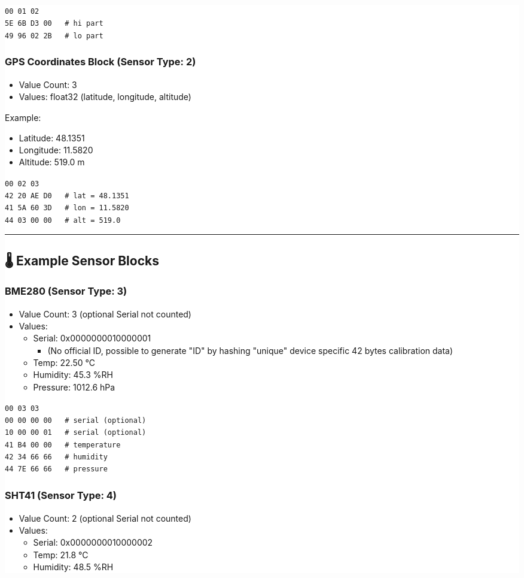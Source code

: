 ```hex
00 01 02
5E 6B D3 00   # hi part
49 96 02 2B   # lo part
```

### GPS Coordinates Block (Sensor Type: 2)

- Value Count: 3
- Values: float32 (latitude, longitude, altitude)

Example:
- Latitude: 48.1351
- Longitude: 11.5820
- Altitude: 519.0 m

```hex
00 02 03
42 20 AE D0   # lat = 48.1351
41 5A 60 3D   # lon = 11.5820
44 03 00 00   # alt = 519.0
```

---

## 🌡️ Example Sensor Blocks

### BME280 (Sensor Type: 3)

- Value Count: 3 (optional Serial not counted)
- Values:
  - Serial: 0x0000000010000001
    - (No official ID, possible to generate "ID" by hashing "unique" device specific 42 bytes calibration data)
  - Temp: 22.50 °C
  - Humidity: 45.3 %RH
  - Pressure: 1012.6 hPa

```hex
00 03 03
00 00 00 00   # serial (optional)
10 00 00 01   # serial (optional)
41 B4 00 00   # temperature
42 34 66 66   # humidity
44 7E 66 66   # pressure
```

### SHT41 (Sensor Type: 4)

- Value Count: 2 (optional Serial not counted)
- Values:
  - Serial: 0x0000000010000002
  - Temp: 21.8 °C
  - Humidity: 48.5 %RH
